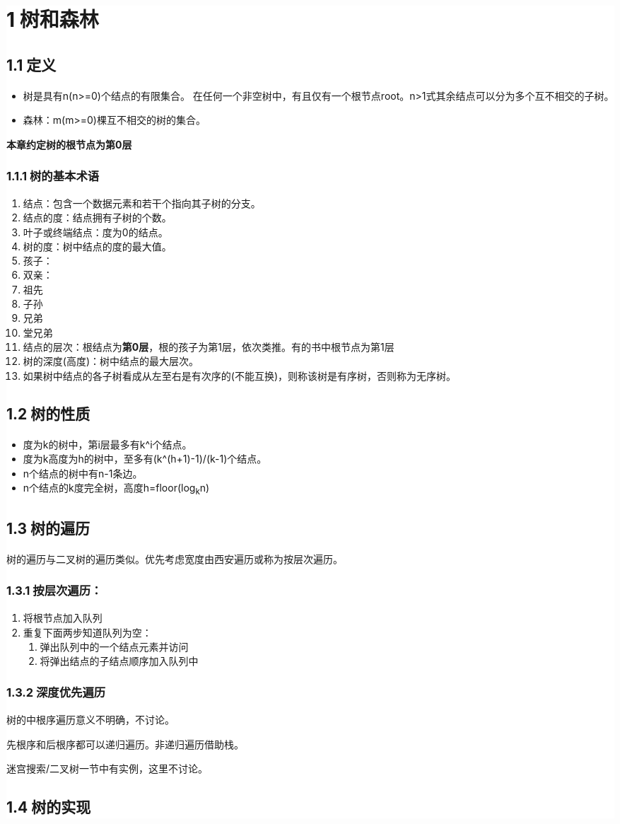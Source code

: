 # 1 树和森林

## 1.1 定义
* 树是具有n(n>=0)个结点的有限集合。 在任何一个非空树中，有且仅有一个根节点root。n>1式其余结点可以分为多个互不相交的子树。

* 森林：m(m>=0)棵互不相交的树的集合。

**本章约定树的根节点为第0层**

### 1.1.1 树的基本术语
1. 结点：包含一个数据元素和若干个指向其子树的分支。
2. 结点的度：结点拥有子树的个数。
3. 叶子或终端结点：度为0的结点。
4. 树的度：树中结点的度的最大值。
5. 孩子：
6. 双亲：
7. 祖先
8. 子孙
9. 兄弟
10. 堂兄弟
11. 结点的层次：根结点为**第0层**，根的孩子为第1层，依次类推。有的书中根节点为第1层
12. 树的深度(高度)：树中结点的最大层次。
13. 如果树中结点的各子树看成从左至右是有次序的(不能互换)，则称该树是有序树，否则称为无序树。

## 1.2 树的性质
* 度为k的树中，第i层最多有k^i个结点。
* 度为k高度为h的树中，至多有(k^(h+1)-1)/(k-1)个结点。
* n个结点的树中有n-1条边。
* n个结点的k度完全树，高度h=floor(log<sub>k</sub>n)

## 1.3 树的遍历
树的遍历与二叉树的遍历类似。优先考虑宽度由西安遍历或称为按层次遍历。 

### 1.3.1 按层次遍历：
1. 将根节点加入队列
2. 重复下面两步知道队列为空：
    1. 弹出队列中的一个结点元素并访问
    2. 将弹出结点的子结点顺序加入队列中

### 1.3.2 深度优先遍历
树的中根序遍历意义不明确，不讨论。

先根序和后根序都可以递归遍历。非递归遍历借助栈。

迷宫搜索/二叉树一节中有实例，这里不讨论。

## 1.4 树的实现
